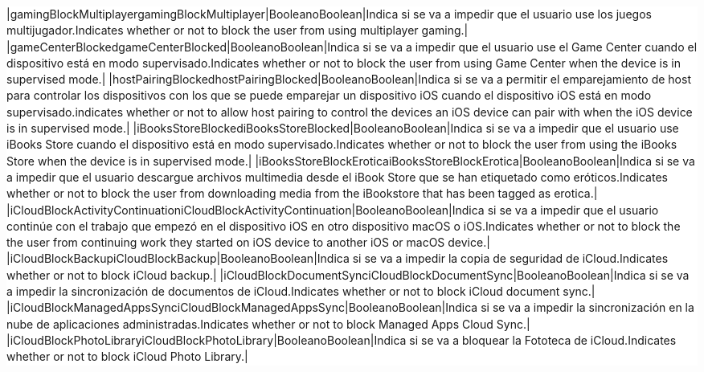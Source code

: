 |<span data-ttu-id="8a5f3-289">gamingBlockMultiplayer</span><span class="sxs-lookup"><span data-stu-id="8a5f3-289">gamingBlockMultiplayer</span></span>|<span data-ttu-id="8a5f3-290">Booleano</span><span class="sxs-lookup"><span data-stu-id="8a5f3-290">Boolean</span></span>|<span data-ttu-id="8a5f3-291">Indica si se va a impedir que el usuario use los juegos multijugador.</span><span class="sxs-lookup"><span data-stu-id="8a5f3-291">Indicates whether or not to block the user from using multiplayer gaming.</span></span>|
|<span data-ttu-id="8a5f3-292">gameCenterBlocked</span><span class="sxs-lookup"><span data-stu-id="8a5f3-292">gameCenterBlocked</span></span>|<span data-ttu-id="8a5f3-293">Booleano</span><span class="sxs-lookup"><span data-stu-id="8a5f3-293">Boolean</span></span>|<span data-ttu-id="8a5f3-294">Indica si se va a impedir que el usuario use el Game Center cuando el dispositivo está en modo supervisado.</span><span class="sxs-lookup"><span data-stu-id="8a5f3-294">Indicates whether or not to block the user from using Game Center when the device is in supervised mode.</span></span>|
|<span data-ttu-id="8a5f3-295">hostPairingBlocked</span><span class="sxs-lookup"><span data-stu-id="8a5f3-295">hostPairingBlocked</span></span>|<span data-ttu-id="8a5f3-296">Booleano</span><span class="sxs-lookup"><span data-stu-id="8a5f3-296">Boolean</span></span>|<span data-ttu-id="8a5f3-297">Indica si se va a permitir el emparejamiento de host para controlar los dispositivos con los que se puede emparejar un dispositivo iOS cuando el dispositivo iOS está en modo supervisado.</span><span class="sxs-lookup"><span data-stu-id="8a5f3-297">indicates whether or not to allow host pairing to control the devices an iOS device can pair with when the iOS device is in supervised mode.</span></span>|
|<span data-ttu-id="8a5f3-298">iBooksStoreBlocked</span><span class="sxs-lookup"><span data-stu-id="8a5f3-298">iBooksStoreBlocked</span></span>|<span data-ttu-id="8a5f3-299">Booleano</span><span class="sxs-lookup"><span data-stu-id="8a5f3-299">Boolean</span></span>|<span data-ttu-id="8a5f3-300">Indica si se va a impedir que el usuario use iBooks Store cuando el dispositivo está en modo supervisado.</span><span class="sxs-lookup"><span data-stu-id="8a5f3-300">Indicates whether or not to block the user from using the iBooks Store when the device is in supervised mode.</span></span>|
|<span data-ttu-id="8a5f3-301">iBooksStoreBlockErotica</span><span class="sxs-lookup"><span data-stu-id="8a5f3-301">iBooksStoreBlockErotica</span></span>|<span data-ttu-id="8a5f3-302">Booleano</span><span class="sxs-lookup"><span data-stu-id="8a5f3-302">Boolean</span></span>|<span data-ttu-id="8a5f3-303">Indica si se va a impedir que el usuario descargue archivos multimedia desde el iBook Store que se han etiquetado como eróticos.</span><span class="sxs-lookup"><span data-stu-id="8a5f3-303">Indicates whether or not to block the user from downloading media from the iBookstore that has been tagged as erotica.</span></span>|
|<span data-ttu-id="8a5f3-304">iCloudBlockActivityContinuation</span><span class="sxs-lookup"><span data-stu-id="8a5f3-304">iCloudBlockActivityContinuation</span></span>|<span data-ttu-id="8a5f3-305">Booleano</span><span class="sxs-lookup"><span data-stu-id="8a5f3-305">Boolean</span></span>|<span data-ttu-id="8a5f3-306">Indica si se va a impedir que el usuario continúe con el trabajo que empezó en el dispositivo iOS en otro dispositivo macOS o iOS.</span><span class="sxs-lookup"><span data-stu-id="8a5f3-306">Indicates whether or not to block  the the user from continuing work they started on iOS device to another iOS or macOS device.</span></span>|
|<span data-ttu-id="8a5f3-307">iCloudBlockBackup</span><span class="sxs-lookup"><span data-stu-id="8a5f3-307">iCloudBlockBackup</span></span>|<span data-ttu-id="8a5f3-308">Booleano</span><span class="sxs-lookup"><span data-stu-id="8a5f3-308">Boolean</span></span>|<span data-ttu-id="8a5f3-309">Indica si se va a impedir la copia de seguridad de iCloud.</span><span class="sxs-lookup"><span data-stu-id="8a5f3-309">Indicates whether or not to block iCloud backup.</span></span>|
|<span data-ttu-id="8a5f3-310">iCloudBlockDocumentSync</span><span class="sxs-lookup"><span data-stu-id="8a5f3-310">iCloudBlockDocumentSync</span></span>|<span data-ttu-id="8a5f3-311">Booleano</span><span class="sxs-lookup"><span data-stu-id="8a5f3-311">Boolean</span></span>|<span data-ttu-id="8a5f3-312">Indica si se va a impedir la sincronización de documentos de iCloud.</span><span class="sxs-lookup"><span data-stu-id="8a5f3-312">Indicates whether or not to block iCloud document sync.</span></span>|
|<span data-ttu-id="8a5f3-313">iCloudBlockManagedAppsSync</span><span class="sxs-lookup"><span data-stu-id="8a5f3-313">iCloudBlockManagedAppsSync</span></span>|<span data-ttu-id="8a5f3-314">Booleano</span><span class="sxs-lookup"><span data-stu-id="8a5f3-314">Boolean</span></span>|<span data-ttu-id="8a5f3-315">Indica si se va a impedir la sincronización en la nube de aplicaciones administradas.</span><span class="sxs-lookup"><span data-stu-id="8a5f3-315">Indicates whether or not to block Managed Apps Cloud Sync.</span></span>|
|<span data-ttu-id="8a5f3-316">iCloudBlockPhotoLibrary</span><span class="sxs-lookup"><span data-stu-id="8a5f3-316">iCloudBlockPhotoLibrary</span></span>|<span data-ttu-id="8a5f3-317">Booleano</span><span class="sxs-lookup"><span data-stu-id="8a5f3-317">Boolean</span></span>|<span data-ttu-id="8a5f3-318">Indica si se va a bloquear la Fototeca de iCloud.</span><span class="sxs-lookup"><span data-stu-id="8a5f3-318">Indicates whether or not to block iCloud Photo Library.</span></span>|
